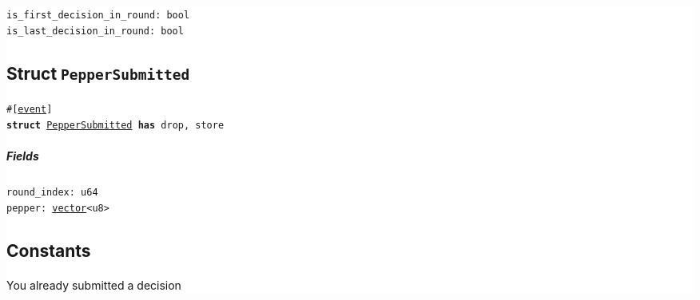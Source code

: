 </dd>
<dt>
<code>is_first_decision_in_round: bool</code>
</dt>
<dd>

</dd>
<dt>
<code>is_last_decision_in_round: bool</code>
</dt>
<dd>

</dd>
</dl>


<a id="0x1b70e6e213bfb725f372840f616b3b6339d5ef17c0cacb3fe9a6ca79be1afbfd_mechanics_PepperSubmitted"></a>

## Struct `PepperSubmitted`



<pre><code>#[<a href="">event</a>]
<b>struct</b> <a href="mechanics.md#0x1b70e6e213bfb725f372840f616b3b6339d5ef17c0cacb3fe9a6ca79be1afbfd_mechanics_PepperSubmitted">PepperSubmitted</a> <b>has</b> drop, store
</code></pre>



##### Fields


<dl>
<dt>
<code>round_index: u64</code>
</dt>
<dd>

</dd>
<dt>
<code>pepper: <a href="">vector</a>&lt;u8&gt;</code>
</dt>
<dd>

</dd>
</dl>


<a id="@Constants_0"></a>

## Constants


<a id="0x1b70e6e213bfb725f372840f616b3b6339d5ef17c0cacb3fe9a6ca79be1afbfd_mechanics_EDECSION_ALREADY_SUBMITTED"></a>

You already submitted a decision
